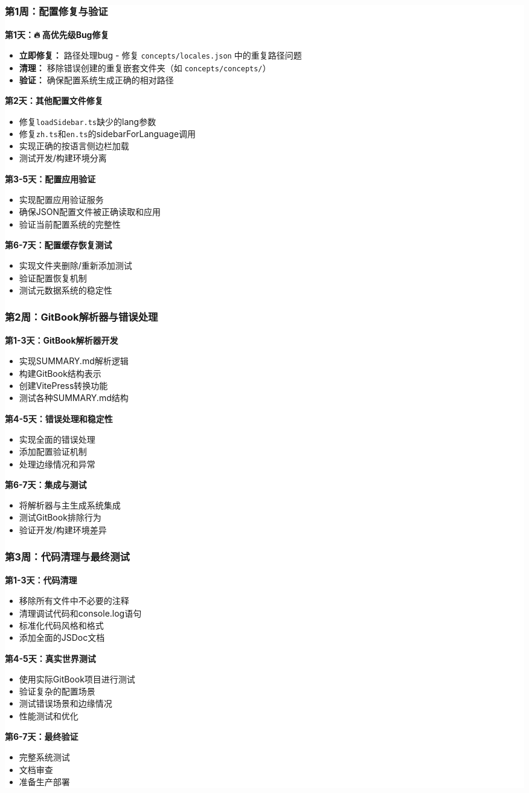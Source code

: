 ### 第1周：配置修复与验证
**第1天：🔥 高优先级Bug修复**
- **立即修复：** 路径处理bug - 修复 `concepts/locales.json` 中的重复路径问题
- **清理：** 移除错误创建的重复嵌套文件夹（如 `concepts/concepts/`）
- **验证：** 确保配置系统生成正确的相对路径

**第2天：其他配置文件修复**
- 修复`loadSidebar.ts`缺少的lang参数
- 修复`zh.ts`和`en.ts`的sidebarForLanguage调用
- 实现正确的按语言侧边栏加载
- 测试开发/构建环境分离

**第3-5天：配置应用验证**
- 实现配置应用验证服务
- 确保JSON配置文件被正确读取和应用
- 验证当前配置系统的完整性

**第6-7天：配置缓存恢复测试**
- 实现文件夹删除/重新添加测试
- 验证配置恢复机制
- 测试元数据系统的稳定性

### 第2周：GitBook解析器与错误处理
**第1-3天：GitBook解析器开发**
- 实现SUMMARY.md解析逻辑
- 构建GitBook结构表示
- 创建VitePress转换功能
- 测试各种SUMMARY.md结构

**第4-5天：错误处理和稳定性**
- 实现全面的错误处理
- 添加配置验证机制
- 处理边缘情况和异常

**第6-7天：集成与测试**
- 将解析器与主生成系统集成
- 测试GitBook排除行为
- 验证开发/构建环境差异

### 第3周：代码清理与最终测试
**第1-3天：代码清理**
- 移除所有文件中不必要的注释
- 清理调试代码和console.log语句
- 标准化代码风格和格式
- 添加全面的JSDoc文档

**第4-5天：真实世界测试**
- 使用实际GitBook项目进行测试
- 验证复杂的配置场景
- 测试错误场景和边缘情况
- 性能测试和优化

**第6-7天：最终验证**
- 完整系统测试
- 文档审查
- 准备生产部署

